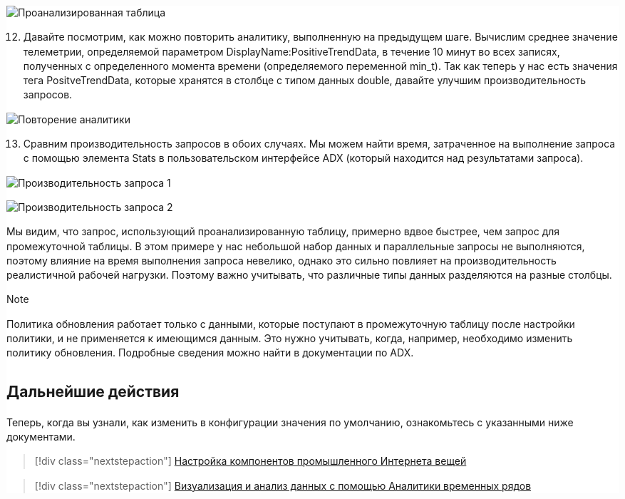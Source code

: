 ![Проанализированная таблица](media/tutorial-iiot-data-adx/industrial-iot-in-azure-data-explorer-pic-4.png)

12. Давайте посмотрим, как можно повторить аналитику, выполненную на предыдущем шаге. Вычислим среднее значение телеметрии, определяемой параметром DisplayName:PositiveTrendData, в течение 10 минут во всех записях, полученных с определенного момента времени (определяемого переменной min_t). Так как теперь у нас есть значения тега PositveTrendData, которые хранятся в столбце с типом данных double, давайте улучшим производительность запросов.

![Повторение аналитики](media/tutorial-iiot-data-adx/industrial-iot-in-azure-data-explorer-pic-5.png)

13. Сравним производительность запросов в обоих случаях. Мы можем найти время, затраченное на выполнение запроса с помощью элемента Stats в пользовательском интерфейсе ADX (который находится над результатами запроса).  

![Производительность запроса 1](media/tutorial-iiot-data-adx/industrial-iot-in-azure-data-explorer-pic-6.png)

![Производительность запроса 2](media/tutorial-iiot-data-adx/industrial-iot-in-azure-data-explorer-pic-7.png)

Мы видим, что запрос, использующий проанализированную таблицу, примерно вдвое быстрее, чем запрос для промежуточной таблицы. В этом примере у нас небольшой набор данных и параллельные запросы не выполняются, поэтому влияние на время выполнения запроса невелико, однако это сильно повлияет на производительность реалистичной рабочей нагрузки. Поэтому важно учитывать, что различные типы данных разделяются на разные столбцы.

> [!NOTE] 
> Политика обновления работает только с данными, которые поступают в промежуточную таблицу после настройки политики, и не применяется к имеющимся данным. Это нужно учитывать, когда, например, необходимо изменить политику обновления. Подробные сведения можно найти в документации по ADX.

## <a name="next-steps"></a>Дальнейшие действия
Теперь, когда вы узнали, как изменить в конфигурации значения по умолчанию, ознакомьтесь с указанными ниже документами. 

> [!div class="nextstepaction"]
> [Настройка компонентов промышленного Интернета вещей](tutorial-configure-industrial-iot-components.md)

> [!div class="nextstepaction"]
> [Визуализация и анализ данных с помощью Аналитики временных рядов](tutorial-visualize-data-time-series-insights.md)